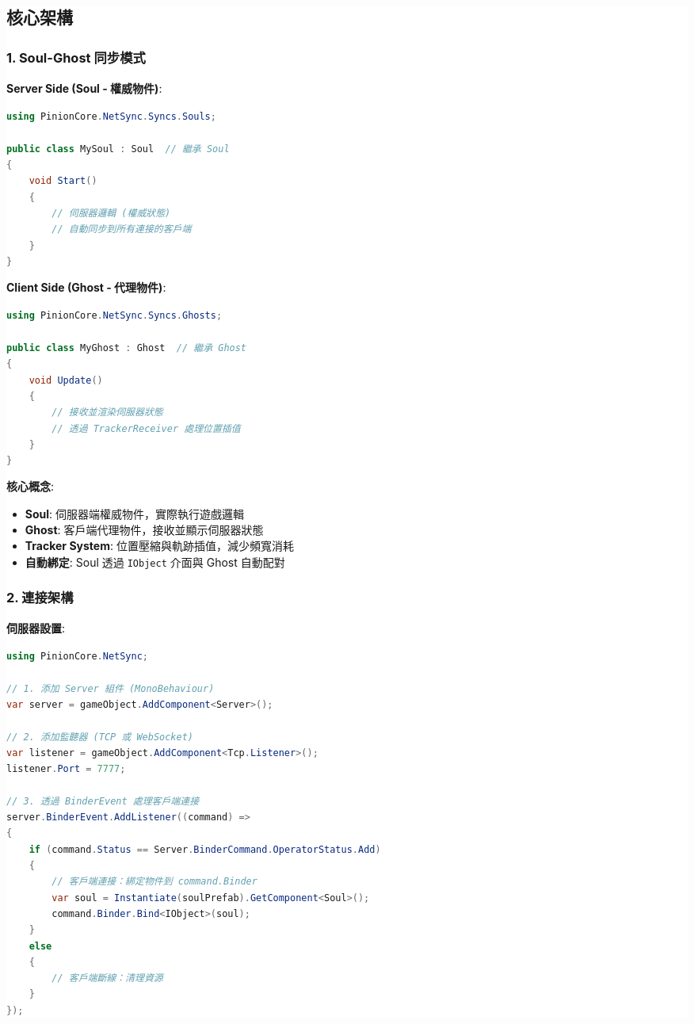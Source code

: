 ## 核心架構

### 1. Soul-Ghost 同步模式

**Server Side (Soul - 權威物件)**:
```csharp
using PinionCore.NetSync.Syncs.Souls;

public class MySoul : Soul  // 繼承 Soul
{
    void Start()
    {
        // 伺服器邏輯 (權威狀態)
        // 自動同步到所有連接的客戶端
    }
}
```

**Client Side (Ghost - 代理物件)**:
```csharp
using PinionCore.NetSync.Syncs.Ghosts;

public class MyGhost : Ghost  // 繼承 Ghost
{
    void Update()
    {
        // 接收並渲染伺服器狀態
        // 透過 TrackerReceiver 處理位置插值
    }
}
```

**核心概念**:
- **Soul**: 伺服器端權威物件，實際執行遊戲邏輯
- **Ghost**: 客戶端代理物件，接收並顯示伺服器狀態
- **Tracker System**: 位置壓縮與軌跡插值，減少頻寬消耗
- **自動綁定**: Soul 透過 `IObject` 介面與 Ghost 自動配對

### 2. 連接架構

**伺服器設置**:
```csharp
using PinionCore.NetSync;

// 1. 添加 Server 組件 (MonoBehaviour)
var server = gameObject.AddComponent<Server>();

// 2. 添加監聽器 (TCP 或 WebSocket)
var listener = gameObject.AddComponent<Tcp.Listener>();
listener.Port = 7777;

// 3. 透過 BinderEvent 處理客戶端連接
server.BinderEvent.AddListener((command) =>
{
    if (command.Status == Server.BinderCommand.OperatorStatus.Add)
    {
        // 客戶端連接：綁定物件到 command.Binder
        var soul = Instantiate(soulPrefab).GetComponent<Soul>();
        command.Binder.Bind<IObject>(soul);
    }
    else
    {
        // 客戶端斷線：清理資源
    }
});
```